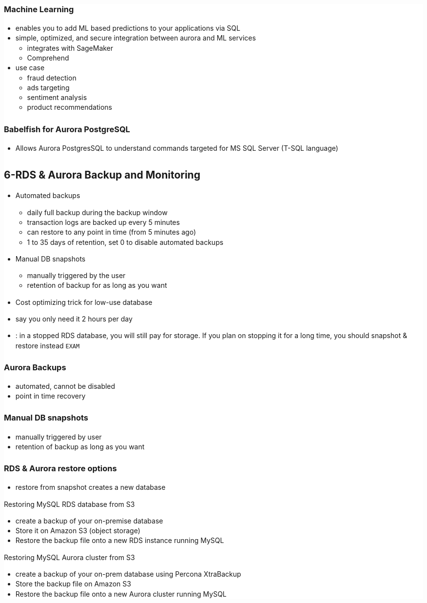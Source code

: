 ### Machine Learning
- enables you to add ML based predictions to your applications via SQL
- simple, optimized, and secure integration between aurora and ML services
	- integrates with SageMaker
	- Comprehend
- use case
	- fraud detection
	- ads targeting
	- sentiment analysis
	- product recommendations


### Babelfish for Aurora PostgreSQL
- Allows Aurora PostgresSQL to understand commands targeted for MS SQL Server (T-SQL language)

## 6-RDS & Aurora Backup and Monitoring

- Automated backups
	- daily full backup during the backup window
	- transaction logs are backed up every 5 minutes
	- can restore to any point in time (from 5 minutes ago)
	- 1 to 35 days of retention, set 0 to disable automated backups
- Manual DB snapshots
	- manually triggered by the user
	- retention of backup for as long as you want


- Cost optimizing trick for low-use database
- say you only need it 2 hours per day
- : in a stopped RDS database, you will still pay for storage. If you plan on stopping it for a long time, you should snapshot & restore instead `EXAM`

### Aurora Backups
- automated, cannot be disabled
- point in time recovery

### Manual DB snapshots
- manually triggered by user
- retention of backup as long as you want

### RDS & Aurora restore options
- restore from snapshot creates a new database

Restoring MySQL RDS database from S3
- create a backup of your on-premise database
- Store it on Amazon S3 (object storage)
- Restore the backup file onto a new RDS instance running MySQL

Restoring MySQL Aurora cluster from S3
- create a backup of your on-prem database using Percona XtraBackup
- Store the backup file on Amazon S3
- Restore the backup file onto a new Aurora cluster running MySQL
